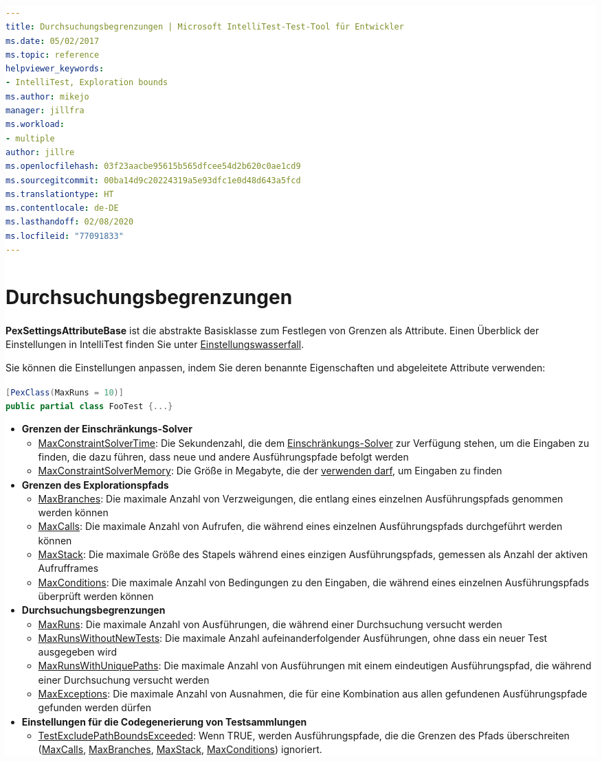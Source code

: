 ```yaml
---
title: Durchsuchungsbegrenzungen | Microsoft IntelliTest-Test-Tool für Entwickler
ms.date: 05/02/2017
ms.topic: reference
helpviewer_keywords:
- IntelliTest, Exploration bounds
ms.author: mikejo
manager: jillfra
ms.workload:
- multiple
author: jillre
ms.openlocfilehash: 03f23aacbe95615b565dfcee54d2b620c0ae1cd9
ms.sourcegitcommit: 00ba14d9c20224319a5e93dfc1e0d48d643a5fcd
ms.translationtype: HT
ms.contentlocale: de-DE
ms.lasthandoff: 02/08/2020
ms.locfileid: "77091833"
---
```

# <a name="exploration-bounds"></a>Durchsuchungsbegrenzungen

**PexSettingsAttributeBase** ist die abstrakte Basisklasse zum Festlegen von Grenzen als Attribute. Einen Überblick der Einstellungen in IntelliTest finden Sie unter [Einstellungswasserfall](settings-waterfall.md).

Sie können die Einstellungen anpassen, indem Sie deren benannte Eigenschaften und abgeleitete Attribute verwenden:

```csharp
[PexClass(MaxRuns = 10)]
public partial class FooTest {...}
```

* **Grenzen der Einschränkungs-Solver**
  * [MaxConstraintSolverTime](#maxconstraintsolvertime): Die Sekundenzahl, die dem [Einschränkungs-Solver](input-generation.md#constraint-solver) zur Verfügung stehen, um die Eingaben zu finden, die dazu führen, dass neue und andere Ausführungspfade befolgt werden
  * [MaxConstraintSolverMemory](#maxconstraintsolvermemory): Die Größe in Megabyte, die der [ verwenden darf](input-generation.md#constraint-solver), um Eingaben zu finden
* **Grenzen des Explorationspfads**
  * [MaxBranches](#maxbranches): Die maximale Anzahl von Verzweigungen, die entlang eines einzelnen Ausführungspfads genommen werden können
  * [MaxCalls](#maxcalls): Die maximale Anzahl von Aufrufen, die während eines einzelnen Ausführungspfads durchgeführt werden können
  * [MaxStack](#maxstack): Die maximale Größe des Stapels während eines einzigen Ausführungspfads, gemessen als Anzahl der aktiven Aufrufframes
  * [MaxConditions](#maxconditions): Die maximale Anzahl von Bedingungen zu den Eingaben, die während eines einzelnen Ausführungspfads überprüft werden können
* **Durchsuchungsbegrenzungen**
  * [MaxRuns](#maxruns): Die maximale Anzahl von Ausführungen, die während einer Durchsuchung versucht werden
  * [MaxRunsWithoutNewTests](#maxrunswithoutnewtests): Die maximale Anzahl aufeinanderfolgender Ausführungen, ohne dass ein neuer Test ausgegeben wird
  * [MaxRunsWithUniquePaths](#maxrunswithuniquepaths): Die maximale Anzahl von Ausführungen mit einem eindeutigen Ausführungspfad, die während einer Durchsuchung versucht werden
  * [MaxExceptions](#maxexceptions): Die maximale Anzahl von Ausnahmen, die für eine Kombination aus allen gefundenen Ausführungspfade gefunden werden dürfen
* **Einstellungen für die Codegenerierung von Testsammlungen**
  * [TestExcludePathBoundsExceeded](#testexcludepathboundsexceeded): Wenn TRUE, werden Ausführungspfade, die die Grenzen des Pfads überschreiten ([MaxCalls](#maxcalls), [MaxBranches](#maxbranches), [MaxStack](#maxstack), [MaxConditions](#maxconditions)) ignoriert.
